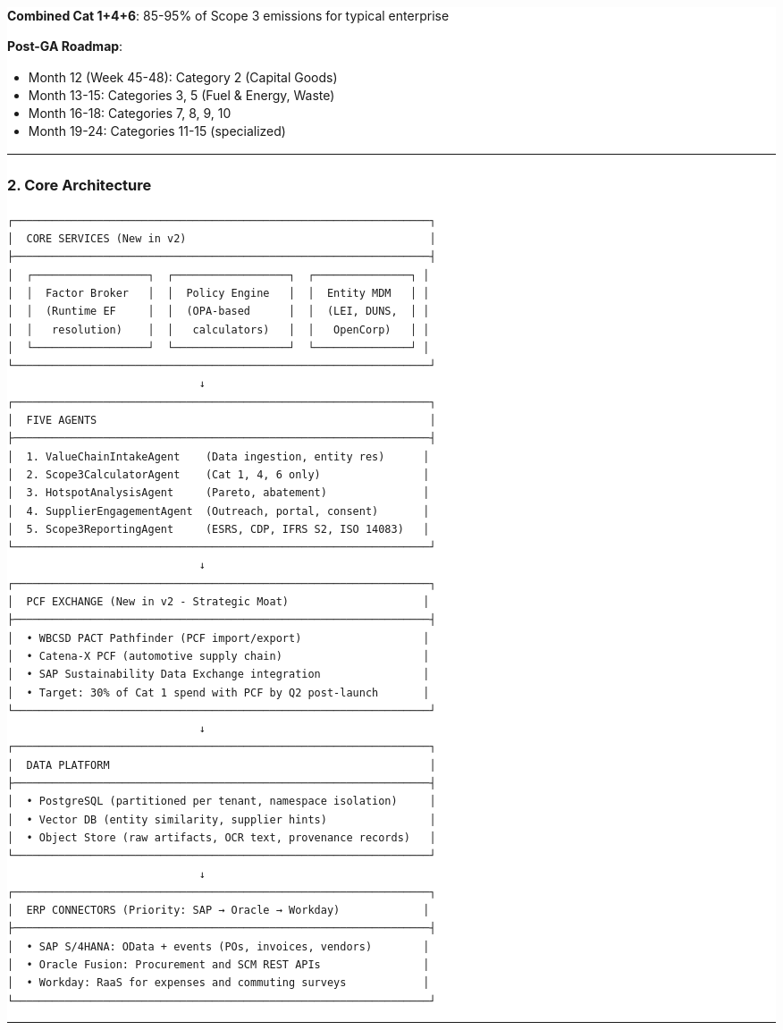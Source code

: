 **Combined Cat 1+4+6**: 85-95% of Scope 3 emissions for typical enterprise

**Post-GA Roadmap**:
- Month 12 (Week 45-48): Category 2 (Capital Goods)
- Month 13-15: Categories 3, 5 (Fuel & Energy, Waste)
- Month 16-18: Categories 7, 8, 9, 10
- Month 19-24: Categories 11-15 (specialized)

---

### 2. Core Architecture

```
┌─────────────────────────────────────────────────────────────────┐
│  CORE SERVICES (New in v2)                                      │
├─────────────────────────────────────────────────────────────────┤
│  ┌──────────────────┐  ┌──────────────────┐  ┌───────────────┐ │
│  │  Factor Broker   │  │  Policy Engine   │  │  Entity MDM   │ │
│  │  (Runtime EF     │  │  (OPA-based      │  │  (LEI, DUNS,  │ │
│  │   resolution)    │  │   calculators)   │  │   OpenCorp)   │ │
│  └──────────────────┘  └──────────────────┘  └───────────────┘ │
└─────────────────────────────────────────────────────────────────┘
                              ↓
┌─────────────────────────────────────────────────────────────────┐
│  FIVE AGENTS                                                    │
├─────────────────────────────────────────────────────────────────┤
│  1. ValueChainIntakeAgent    (Data ingestion, entity res)      │
│  2. Scope3CalculatorAgent    (Cat 1, 4, 6 only)                │
│  3. HotspotAnalysisAgent     (Pareto, abatement)               │
│  4. SupplierEngagementAgent  (Outreach, portal, consent)       │
│  5. Scope3ReportingAgent     (ESRS, CDP, IFRS S2, ISO 14083)   │
└─────────────────────────────────────────────────────────────────┘
                              ↓
┌─────────────────────────────────────────────────────────────────┐
│  PCF EXCHANGE (New in v2 - Strategic Moat)                     │
├─────────────────────────────────────────────────────────────────┤
│  • WBCSD PACT Pathfinder (PCF import/export)                   │
│  • Catena-X PCF (automotive supply chain)                      │
│  • SAP Sustainability Data Exchange integration                │
│  • Target: 30% of Cat 1 spend with PCF by Q2 post-launch       │
└─────────────────────────────────────────────────────────────────┘
                              ↓
┌─────────────────────────────────────────────────────────────────┐
│  DATA PLATFORM                                                  │
├─────────────────────────────────────────────────────────────────┤
│  • PostgreSQL (partitioned per tenant, namespace isolation)     │
│  • Vector DB (entity similarity, supplier hints)                │
│  • Object Store (raw artifacts, OCR text, provenance records)   │
└─────────────────────────────────────────────────────────────────┘
                              ↓
┌─────────────────────────────────────────────────────────────────┐
│  ERP CONNECTORS (Priority: SAP → Oracle → Workday)             │
├─────────────────────────────────────────────────────────────────┤
│  • SAP S/4HANA: OData + events (POs, invoices, vendors)        │
│  • Oracle Fusion: Procurement and SCM REST APIs                │
│  • Workday: RaaS for expenses and commuting surveys            │
└─────────────────────────────────────────────────────────────────┘
```

---